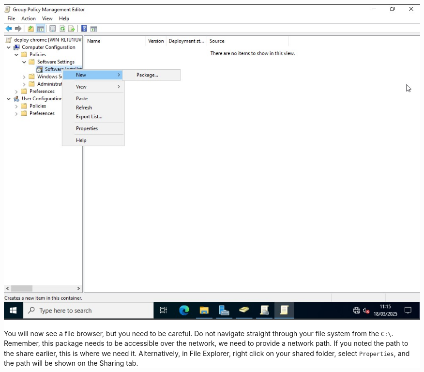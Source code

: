 ![DIAGRAM](./img/select-package.jpg)

You will now see a file browser, but you need to be careful. Do not navigate straight through your file system from the `C:\`. Remember, this package needs to be accessible over the network, we need to provide a network path. If you noted the path to the share earlier, this is where we need it. Alternatively, in File Explorer, right click on your shared folder, select `Properties`, and the path will be shown on the Sharing tab.
